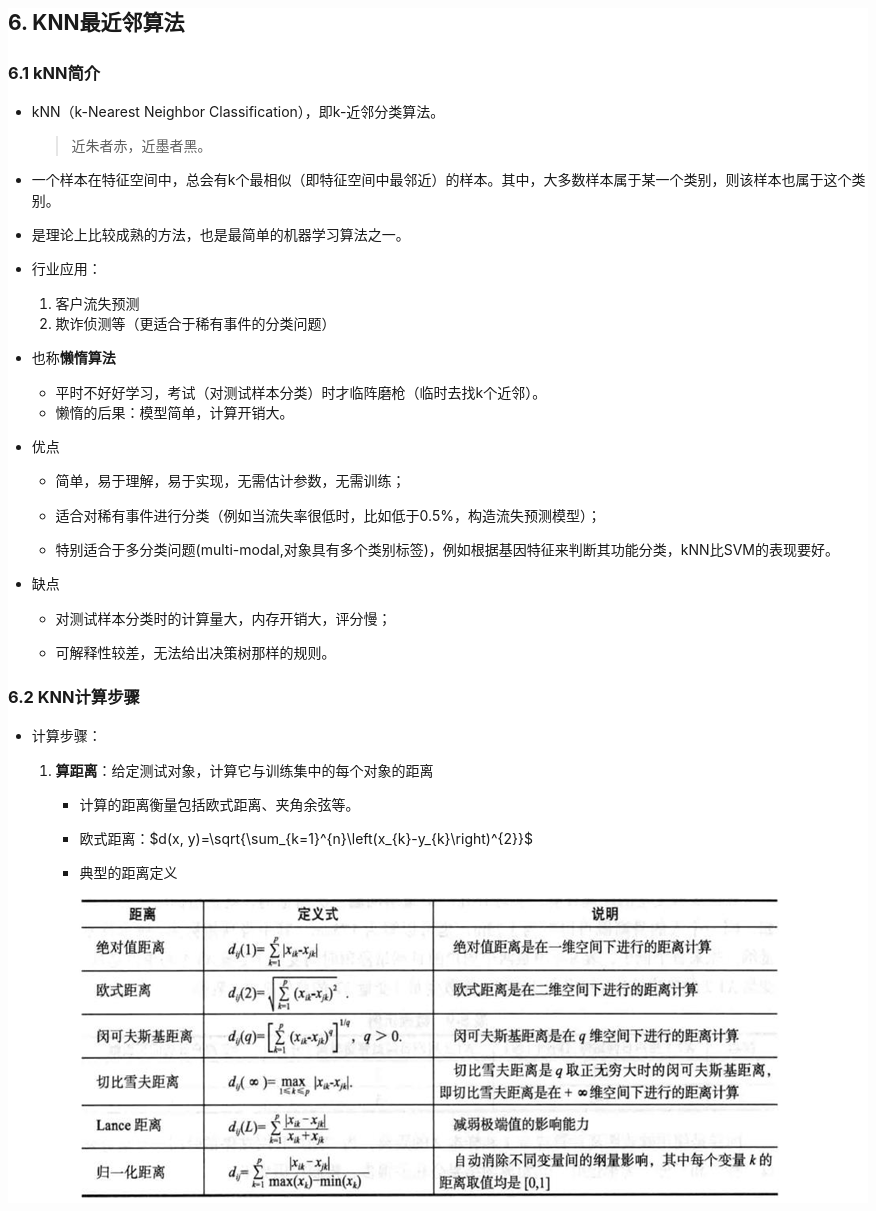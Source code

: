 ## 6. KNN最近邻算法

### 6.1 kNN简介

- kNN（k-Nearest Neighbor Classification），即k-近邻分类算法。

  > 近朱者赤，近墨者黑。

- 一个样本在特征空间中，总会有k个最相似（即特征空间中最邻近）的样本。其中，大多数样本属于某一个类别，则该样本也属于这个类别。

- 是理论上比较成熟的方法，也是最简单的机器学习算法之一。

- 行业应用：

  1. 客户流失预测
  2. 欺诈侦测等（更适合于稀有事件的分类问题）
  
- 也称**懒惰算法**

  - 平时不好好学习，考试（对测试样本分类）时才临阵磨枪（临时去找k个近邻）。
  - 懒惰的后果：模型简单，计算开销大。

- 优点

  - 简单，易于理解，易于实现，无需估计参数，无需训练；

  - 适合对稀有事件进行分类（例如当流失率很低时，比如低于0.5%，构造流失预测模型）；

  - 特别适合于多分类问题(multi-modal,对象具有多个类别标签)，例如根据基因特征来判断其功能分类，kNN比SVM的表现要好。

- 缺点

  - 对测试样本分类时的计算量大，内存开销大，评分慢；

  - 可解释性较差，无法给出决策树那样的规则。

### 6.2 KNN计算步骤

- 计算步骤：

  1. **算距离**：给定测试对象，计算它与训练集中的每个对象的距离

     - 计算的距离衡量包括欧式距离、夹角余弦等。

     - 欧式距离：$d(x, y)=\sqrt{\sum_{k=1}^{n}\left(x_{k}-y_{k}\right)^{2}}$

     - 典型的距离定义

       ![image-20210927233153091](image-20210927233153091.png)
